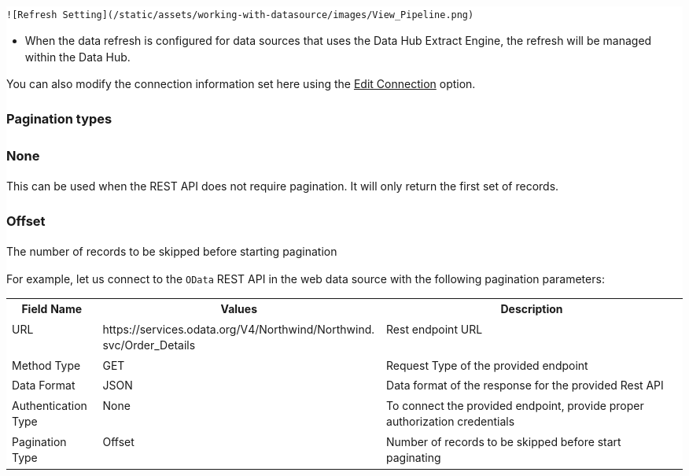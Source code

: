     ![Refresh Setting](/static/assets/working-with-datasource/images/View_Pipeline.png)

- When the data refresh is configured for data sources that uses the Data Hub Extract Engine, the refresh will be managed within the Data Hub.

You can also modify the connection information set here using the [Edit Connection](/working-with-data-sources/editing-a-data-connection/) option. 

### Pagination types

### None

This can be used when the REST API does not require pagination. It will only return the first set of records.

### Offset

The number of records to be skipped before starting pagination

For example, let us connect to the `OData` REST API in the web data source with the following pagination parameters:

   <table>
   <tr>
      <th scope="col">Field Name</th>
      <th scope="col">Values</th>
      <th scope="col">Description</th>
   </tr>
   <tr>
      <td>URL</td>
      <td>https://services.odata.org/V4/Northwind/Northwind.svc/Order_Details</td>
      <td>Rest endpoint URL</td>
   </tr>
   <tr>
      <td>Method Type</td>
      <td>GET</td>
      <td>Request Type of the provided endpoint</td>
   </tr>
   <tr>
      <td>Data Format</td>
      <td>JSON</td>
      <td>Data format of the response for the provided Rest API</td>
   </tr>
   <tr>
      <td>Authentication Type</td>
      <td>None</td>
      <td>To connect the provided endpoint, provide proper authorization credentials</td>
   </tr>
   <tr>
      <td>Pagination Type</td>
      <td>Offset</td>
      <td>Number of records to be skipped before start paginating</td>
   </tr>